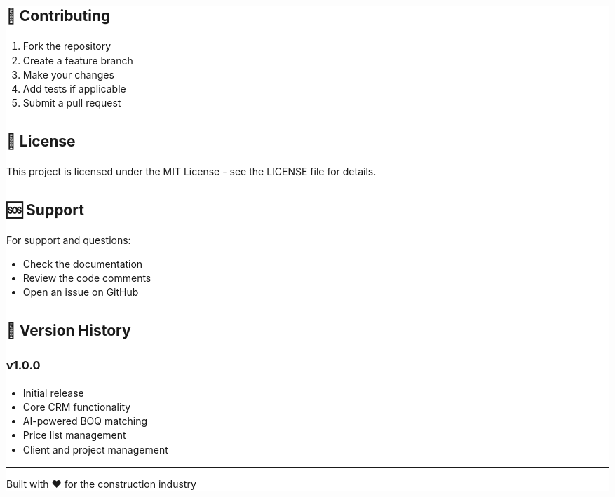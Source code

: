 ## 🤝 Contributing

1. Fork the repository
2. Create a feature branch
3. Make your changes
4. Add tests if applicable
5. Submit a pull request

## 📝 License

This project is licensed under the MIT License - see the LICENSE file for details.

## 🆘 Support

For support and questions:
- Check the documentation
- Review the code comments
- Open an issue on GitHub

## 🔄 Version History

### v1.0.0
- Initial release
- Core CRM functionality
- AI-powered BOQ matching
- Price list management
- Client and project management

---

Built with ❤️ for the construction industry
